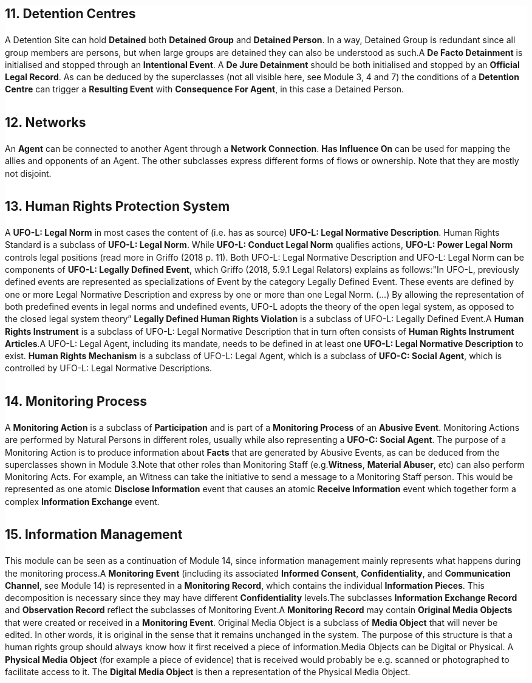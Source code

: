 ## 11. Detention Centres
A Detention Site can hold **Detained** both **Detained Group** and **Detained Person**. In a way, Detained Group is redundant since all group members are persons, but when large groups are detained they can also be understood as such.A **De Facto Detainment** is initialised and stopped through an **Intentional Event**. A **De Jure Detainment** should be both initialised and stopped by an **Official Legal Record**. As can be deduced by the superclasses (not all visible here, see Module 3, 4 and 7) the conditions of a **Detention Centre** can trigger a **Resulting Event** with **Consequence For Agent**, in this case a Detained Person.

## 12. Networks
An **Agent** can be connected to another Agent through a **Network Connection**. **Has Influence On** can be used for mapping the allies and opponents of an Agent. The other subclasses express different forms of flows or ownership. Note that they are mostly not disjoint.

## 13. Human Rights Protection System
A **UFO-L: Legal Norm** in most cases the content of (i.e. has as source) **UFO-L: Legal Normative Description**. Human Rights Standard is a subclass of **UFO-L: Legal Norm**. While **UFO-L: Conduct Legal Norm** qualifies actions, **UFO-L: Power Legal Norm** controls legal positions (read more in Griffo (2018 p. 11). Both UFO-L: Legal Normative Description and UFO-L: Legal Norm can be components of **UFO-L: Legally Defined Event**, which Griffo (2018, 5.9.1 Legal Relators) explains as follows:"In UFO-L, previously defined events are represented as specializations of Event by the category Legally Defined Event. These events are defined by one or more Legal Normative Description and express by one or more than one Legal Norm. (...) By allowing the representation of both predefined events in legal norms and undefined events, UFO-L adopts the theory of the open legal system, as opposed to the closed legal system theory” **Legally Defined Human Rights Violation** is a subclass of UFO-L: Legally Defined Event.A **Human Rights Instrument** is a subclass of UFO-L: Legal Normative Description that in turn often consists of **Human Rights Instrument Articles**.A UFO-L: Legal Agent, including its mandate, needs to be defined in at least one **UFO-L: Legal Normative Description** to exist. **Human Rights Mechanism** is a subclass of UFO-L: Legal Agent, which is a subclass of **UFO-C: Social Agent**, which is controlled by UFO-L: Legal Normative Descriptions.

## 14. Monitoring Process
A **Monitoring Action** is a subclass of **Participation** and is part of a **Monitoring Process** of an **Abusive Event**. Monitoring Actions are performed by Natural Persons in different roles, usually while also representing a **UFO-C: Social Agent**. The purpose of a Monitoring Action is to produce information about **Facts** that are generated by Abusive Events, as can be deduced from the superclasses shown in Module 3.Note that other roles than Monitoring Staff (e.g.**Witness**, **Material Abuser**, etc) can also perform Monitoring Acts. For example, an Witness can take the initiative to send a message to a Monitoring Staff person. This would be represented as one atomic **Disclose Information** event that causes an atomic **Receive Information** event which together form a complex **Information Exchange** event.

## 15. Information Management
This module can be seen as a continuation of Module 14, since information management mainly represents what happens during the monitoring process.A **Monitoring Event** (including its associated **Informed Consent**, **Confidentiality**, and **Communication Channel**, see Module 14) is represented in a **Monitoring Record**, which contains the individual **Information Pieces**. This decomposition is necessary since they may have different **Confidentiality** levels.The subclasses **Information Exchange Record** and **Observation Record** reflect the subclasses of Monitoring Event.A **Monitoring Record** may contain **Original Media Objects** that were created or received in a **Monitoring Event**. Original Media Object is a subclass of **Media Object** that will never be edited. In other words, it is original in the sense that it remains unchanged in the system. The purpose of this structure is that a human rights group should always know how it first received a piece of information.Media Objects can be Digital or Physical. A **Physical Media Object** (for example a piece of evidence) that is received would probably be e.g. scanned or photographed to facilitate access to it. The **Digital Media Object** is then a representation of the Physical Media Object.
